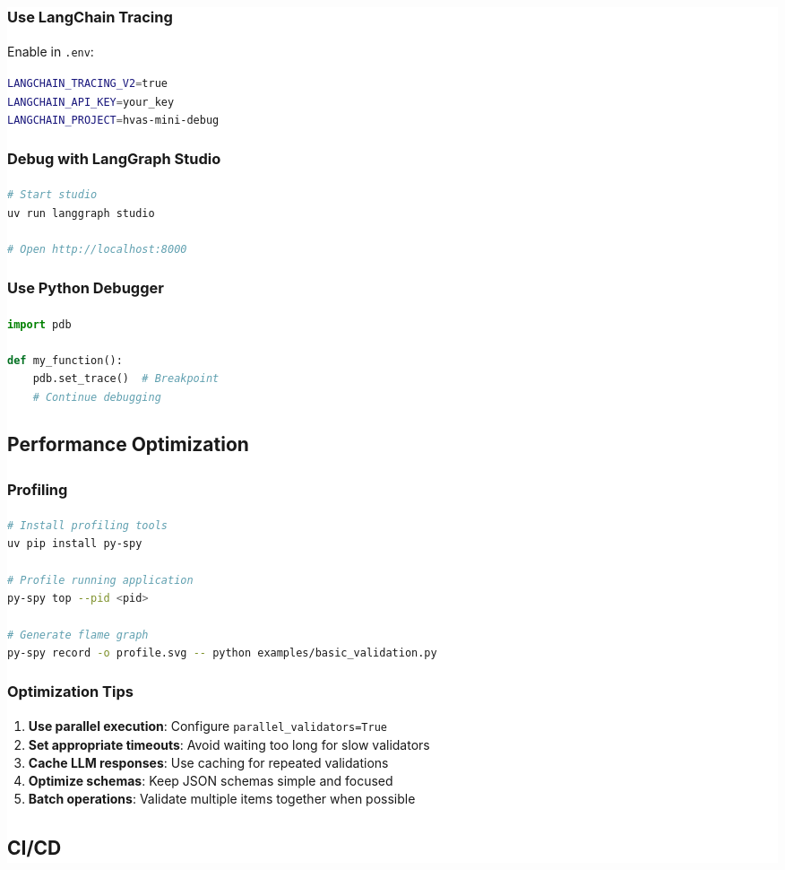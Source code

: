 ### Use LangChain Tracing

Enable in `.env`:

```bash
LANGCHAIN_TRACING_V2=true
LANGCHAIN_API_KEY=your_key
LANGCHAIN_PROJECT=hvas-mini-debug
```

### Debug with LangGraph Studio

```bash
# Start studio
uv run langgraph studio

# Open http://localhost:8000
```

### Use Python Debugger

```python
import pdb

def my_function():
    pdb.set_trace()  # Breakpoint
    # Continue debugging
```

## Performance Optimization

### Profiling

```bash
# Install profiling tools
uv pip install py-spy

# Profile running application
py-spy top --pid <pid>

# Generate flame graph
py-spy record -o profile.svg -- python examples/basic_validation.py
```

### Optimization Tips

1. **Use parallel execution**: Configure `parallel_validators=True`
2. **Set appropriate timeouts**: Avoid waiting too long for slow validators
3. **Cache LLM responses**: Use caching for repeated validations
4. **Optimize schemas**: Keep JSON schemas simple and focused
5. **Batch operations**: Validate multiple items together when possible

## CI/CD
